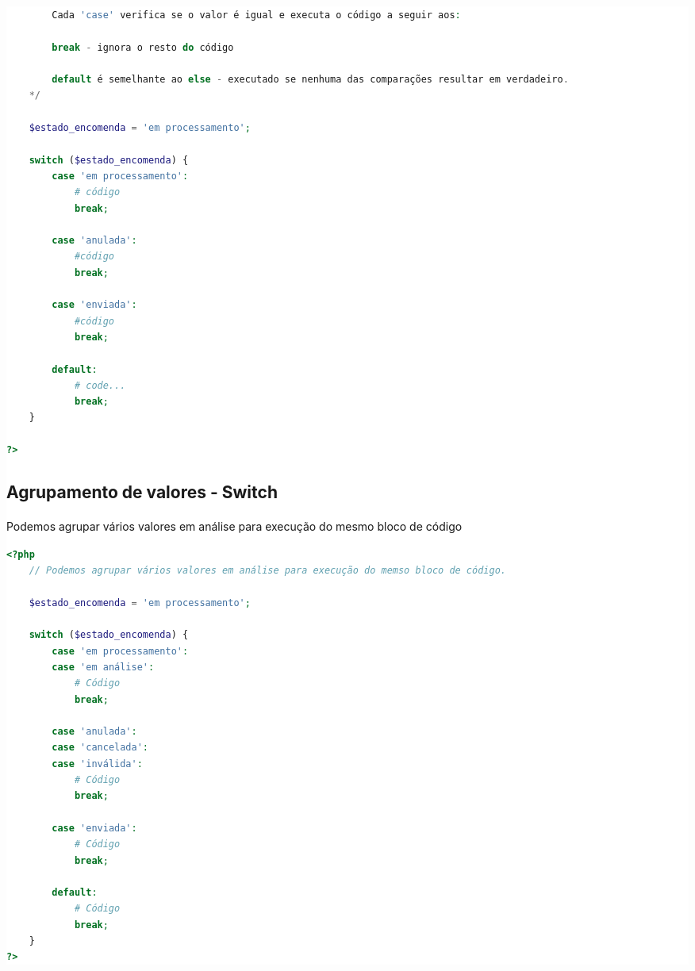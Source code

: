 ```php
        Cada 'case' verifica se o valor é igual e executa o código a seguir aos: 

        break - ignora o resto do código

        default é semelhante ao else - executado se nenhuma das comparações resultar em verdadeiro.
    */

    $estado_encomenda = 'em processamento';

    switch ($estado_encomenda) {
        case 'em processamento':
            # código
            break;

        case 'anulada':
            #código
            break;
        
        case 'enviada':
            #código
            break;

        default:
            # code...
            break;
    }

?>
```

## Agrupamento de valores - Switch

Podemos agrupar vários valores em análise para execução do mesmo bloco de código

```php
<?php 
    // Podemos agrupar vários valores em análise para execução do memso bloco de código.

    $estado_encomenda = 'em processamento';

    switch ($estado_encomenda) {
        case 'em processamento':
        case 'em análise':
            # Código
            break;
        
        case 'anulada':
        case 'cancelada':
        case 'inválida':
            # Código
            break;

        case 'enviada':
            # Código
            break;

        default:
            # Código
            break;
    }
?>
```
